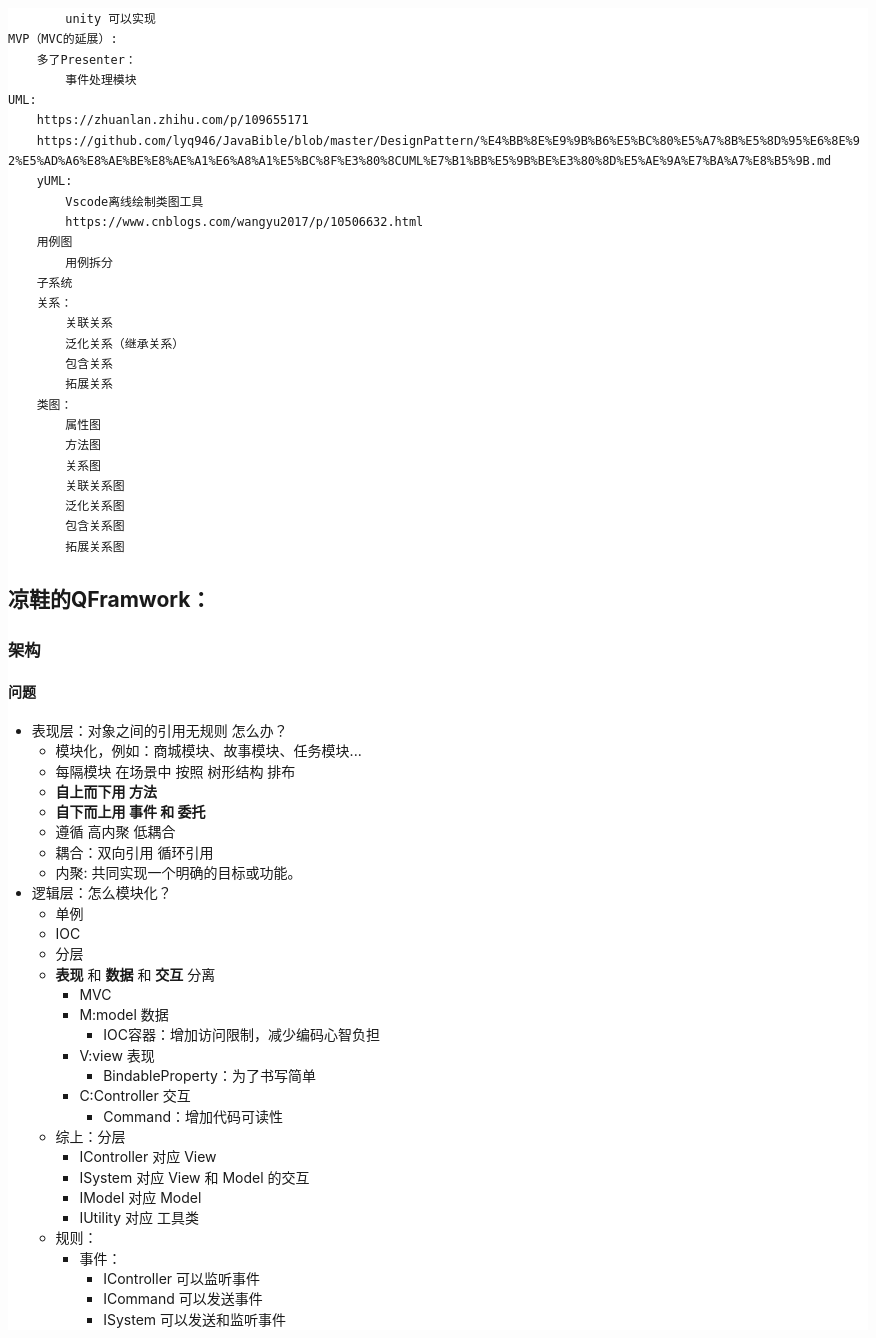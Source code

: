             unity 可以实现
    MVP（MVC的延展）:
        多了Presenter：
            事件处理模块
    UML:
        https://zhuanlan.zhihu.com/p/109655171
        https://github.com/lyq946/JavaBible/blob/master/DesignPattern/%E4%BB%8E%E9%9B%B6%E5%BC%80%E5%A7%8B%E5%8D%95%E6%8E%92%E5%AD%A6%E8%AE%BE%E8%AE%A1%E6%A8%A1%E5%BC%8F%E3%80%8CUML%E7%B1%BB%E5%9B%BE%E3%80%8D%E5%AE%9A%E7%BA%A7%E8%B5%9B.md
        yUML:
            Vscode离线绘制类图工具
            https://www.cnblogs.com/wangyu2017/p/10506632.html
        用例图
            用例拆分
        子系统
        关系：
            关联关系
            泛化关系（继承关系）
            包含关系
            拓展关系
        类图：
            属性图
            方法图
            关系图
            关联关系图
            泛化关系图
            包含关系图
            拓展关系图
## 凉鞋的QFramwork：
### 架构
#### 问题
- 表现层：对象之间的引用无规则 怎么办？
  - 模块化，例如：商城模块、故事模块、任务模块...
  - 每隔模块 在场景中 按照 树形结构 排布
  - **自上而下用 方法**
  - **自下而上用 事件 和 委托**
  - 遵循 高内聚 低耦合
  - 耦合：双向引用 循环引用
  - 内聚: 共同实现一个明确的目标或功能。
- 逻辑层：怎么模块化？
  - 单例
  - IOC
  - 分层
  - **表现** 和 **数据** 和 **交互** 分离 
    - MVC
    - M:model 数据 
      - IOC容器：增加访问限制，减少编码心智负担
    - V:view 表现 
      - BindableProperty：为了书写简单
    - C:Controller 交互
      - Command：增加代码可读性
  - 综上：分层
    - IController 对应 View
    - ISystem 对应 View 和 Model 的交互
    - IModel 对应 Model
    - IUtility 对应 工具类
  - 规则：
    - 事件：
      - IController 可以监听事件
      - ICommand 可以发送事件 
      - ISystem 可以发送和监听事件